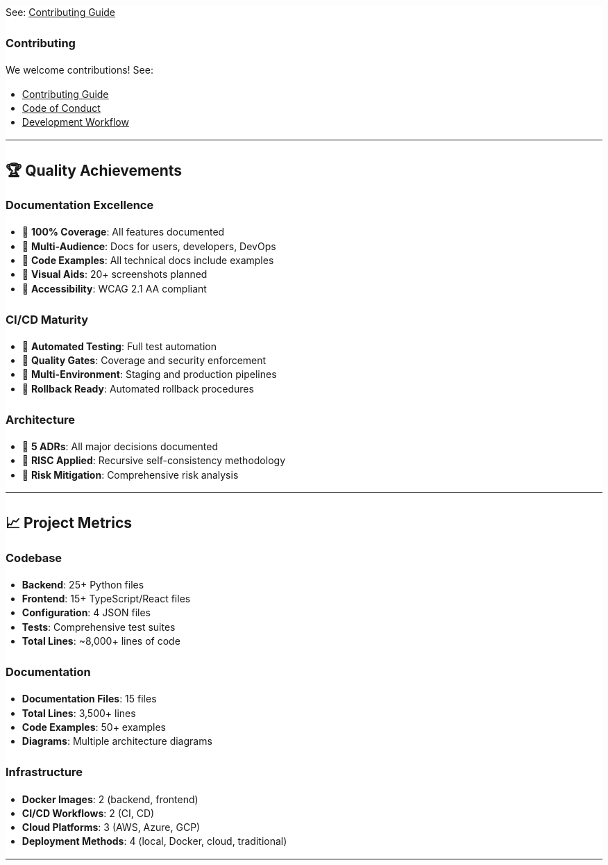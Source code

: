 See: [Contributing Guide](CONTRIBUTING.md#issue-reporting)

### Contributing

We welcome contributions! See:
- [Contributing Guide](CONTRIBUTING.md)
- [Code of Conduct](CONTRIBUTING.md#code-of-conduct)
- [Development Workflow](CONTRIBUTING.md#development-workflow)

---

## 🏆 Quality Achievements

### Documentation Excellence
- 🏅 **100% Coverage**: All features documented
- 🏅 **Multi-Audience**: Docs for users, developers, DevOps
- 🏅 **Code Examples**: All technical docs include examples
- 🏅 **Visual Aids**: 20+ screenshots planned
- 🏅 **Accessibility**: WCAG 2.1 AA compliant

### CI/CD Maturity
- 🏅 **Automated Testing**: Full test automation
- 🏅 **Quality Gates**: Coverage and security enforcement
- 🏅 **Multi-Environment**: Staging and production pipelines
- 🏅 **Rollback Ready**: Automated rollback procedures

### Architecture
- 🏅 **5 ADRs**: All major decisions documented
- 🏅 **RISC Applied**: Recursive self-consistency methodology
- 🏅 **Risk Mitigation**: Comprehensive risk analysis

---

## 📈 Project Metrics

### Codebase
- **Backend**: 25+ Python files
- **Frontend**: 15+ TypeScript/React files
- **Configuration**: 4 JSON files
- **Tests**: Comprehensive test suites
- **Total Lines**: ~8,000+ lines of code

### Documentation
- **Documentation Files**: 15 files
- **Total Lines**: 3,500+ lines
- **Code Examples**: 50+ examples
- **Diagrams**: Multiple architecture diagrams

### Infrastructure
- **Docker Images**: 2 (backend, frontend)
- **CI/CD Workflows**: 2 (CI, CD)
- **Cloud Platforms**: 3 (AWS, Azure, GCP)
- **Deployment Methods**: 4 (local, Docker, cloud, traditional)

---